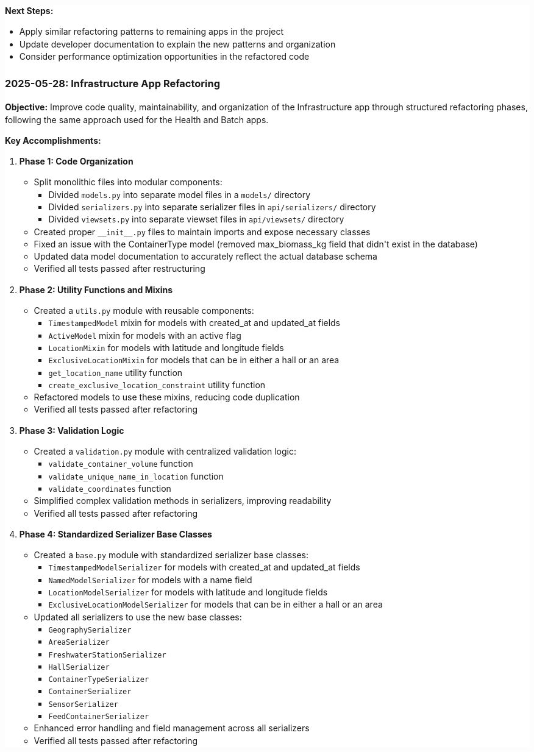 **Next Steps:**
* Apply similar refactoring patterns to remaining apps in the project
* Update developer documentation to explain the new patterns and organization
* Consider performance optimization opportunities in the refactored code

### 2025-05-28: Infrastructure App Refactoring

**Objective:** Improve code quality, maintainability, and organization of the Infrastructure app through structured refactoring phases, following the same approach used for the Health and Batch apps.

**Key Accomplishments:**

1. **Phase 1: Code Organization**
   * Split monolithic files into modular components:
     * Divided `models.py` into separate model files in a `models/` directory
     * Divided `serializers.py` into separate serializer files in `api/serializers/` directory
     * Divided `viewsets.py` into separate viewset files in `api/viewsets/` directory
   * Created proper `__init__.py` files to maintain imports and expose necessary classes
   * Fixed an issue with the ContainerType model (removed max_biomass_kg field that didn't exist in the database)
   * Updated data model documentation to accurately reflect the actual database schema
   * Verified all tests passed after restructuring

2. **Phase 2: Utility Functions and Mixins**
   * Created a `utils.py` module with reusable components:
     * `TimestampedModel` mixin for models with created_at and updated_at fields
     * `ActiveModel` mixin for models with an active flag
     * `LocationMixin` for models with latitude and longitude fields
     * `ExclusiveLocationMixin` for models that can be in either a hall or an area
     * `get_location_name` utility function
     * `create_exclusive_location_constraint` utility function
   * Refactored models to use these mixins, reducing code duplication
   * Verified all tests passed after refactoring

3. **Phase 3: Validation Logic**
   * Created a `validation.py` module with centralized validation logic:
     * `validate_container_volume` function
     * `validate_unique_name_in_location` function
     * `validate_coordinates` function
   * Simplified complex validation methods in serializers, improving readability
   * Verified all tests passed after refactoring

4. **Phase 4: Standardized Serializer Base Classes**
   * Created a `base.py` module with standardized serializer base classes:
     * `TimestampedModelSerializer` for models with created_at and updated_at fields
     * `NamedModelSerializer` for models with a name field
     * `LocationModelSerializer` for models with latitude and longitude fields
     * `ExclusiveLocationModelSerializer` for models that can be in either a hall or an area
   * Updated all serializers to use the new base classes:
     * `GeographySerializer`
     * `AreaSerializer`
     * `FreshwaterStationSerializer`
     * `HallSerializer`
     * `ContainerTypeSerializer`
     * `ContainerSerializer`
     * `SensorSerializer`
     * `FeedContainerSerializer`
   * Enhanced error handling and field management across all serializers
   * Verified all tests passed after refactoring
